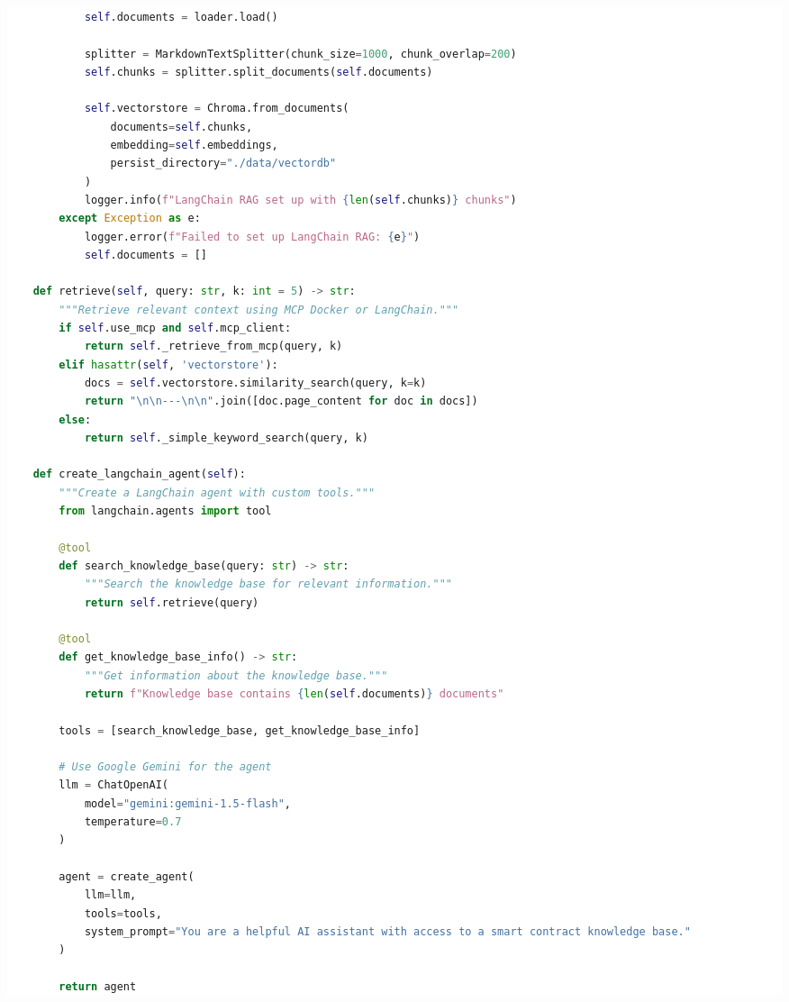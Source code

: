 ```python
            self.documents = loader.load()
            
            splitter = MarkdownTextSplitter(chunk_size=1000, chunk_overlap=200)
            self.chunks = splitter.split_documents(self.documents)
            
            self.vectorstore = Chroma.from_documents(
                documents=self.chunks,
                embedding=self.embeddings,
                persist_directory="./data/vectordb"
            )
            logger.info(f"LangChain RAG set up with {len(self.chunks)} chunks")
        except Exception as e:
            logger.error(f"Failed to set up LangChain RAG: {e}")
            self.documents = []
    
    def retrieve(self, query: str, k: int = 5) -> str:
        """Retrieve relevant context using MCP Docker or LangChain."""
        if self.use_mcp and self.mcp_client:
            return self._retrieve_from_mcp(query, k)
        elif hasattr(self, 'vectorstore'):
            docs = self.vectorstore.similarity_search(query, k=k)
            return "\n\n---\n\n".join([doc.page_content for doc in docs])
        else:
            return self._simple_keyword_search(query, k)
    
    def create_langchain_agent(self):
        """Create a LangChain agent with custom tools."""
        from langchain.agents import tool
        
        @tool
        def search_knowledge_base(query: str) -> str:
            """Search the knowledge base for relevant information."""
            return self.retrieve(query)
        
        @tool
        def get_knowledge_base_info() -> str:
            """Get information about the knowledge base."""
            return f"Knowledge base contains {len(self.documents)} documents"
        
        tools = [search_knowledge_base, get_knowledge_base_info]
        
        # Use Google Gemini for the agent
        llm = ChatOpenAI(
            model="gemini:gemini-1.5-flash",
            temperature=0.7
        )
        
        agent = create_agent(
            llm=llm,
            tools=tools,
            system_prompt="You are a helpful AI assistant with access to a smart contract knowledge base."
        )
        
        return agent
```
